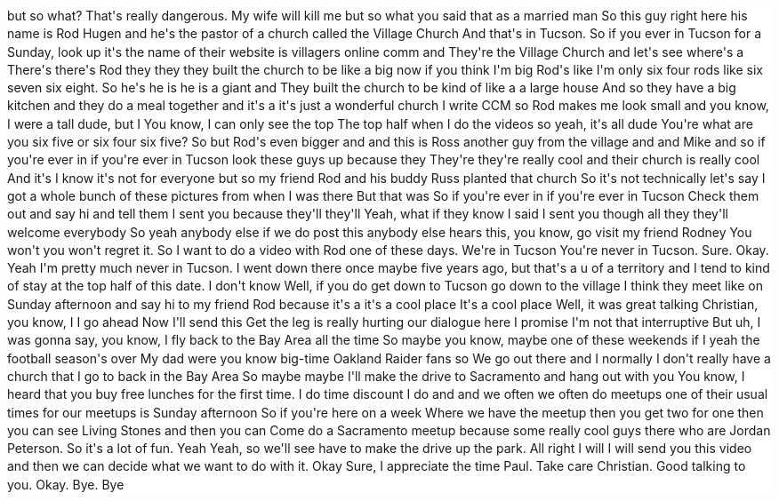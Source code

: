 but so what? That's really dangerous. My wife will kill me but so what you said that as a married man So this guy right here his name is Rod Hugen and he's the pastor of a church called the Village Church And that's in Tucson. So if you ever in Tucson for a Sunday, look up it's the name of their website is villagers online comm and They're the Village Church and let's see where's a There's there's Rod they they they built the church to be like a big now if you think I'm big Rod's like I'm only six four rods like six seven six eight. So he's he is he is a giant and They built the church to be kind of like a a large house And so they have a big kitchen and they do a meal together and it's a it's just a wonderful church I write CCM so Rod makes me look small and you know, I were a tall dude, but I You know, I can only see the top The top half when I do the videos so yeah, it's all dude You're what are you six five or six four six five? So but Rod's even bigger and and this is Ross another guy from the village and and Mike and so if you're ever in if you're ever in Tucson look these guys up because they They're they're really cool and their church is really cool And it's I know it's not for everyone but so my friend Rod and his buddy Russ planted that church So it's not technically let's say I got a whole bunch of these pictures from when I was there But that was So if you're ever in if you're ever in Tucson Check them out and say hi and tell them I sent you because they'll they'll Yeah, what if they know I said I sent you though all they they'll welcome everybody So yeah anybody else if we do post this anybody else hears this, you know, go visit my friend Rodney You won't you won't regret it. So I want to do a video with Rod one of these days. We're in Tucson You're never in Tucson. Sure. Okay. Yeah I'm pretty much never in Tucson. I went down there once maybe five years ago, but that's a u of a territory and I tend to kind of stay at the top half of this date. I don't know Well, if you do get down to Tucson go down to the village I think they meet like on Sunday afternoon and say hi to my friend Rod because it's a it's a cool place It's a cool place Well, it was great talking Christian, you know, I I go ahead Now I'll send this Get the leg is really hurting our dialogue here I promise I'm not that interruptive But uh, I was gonna say, you know, I fly back to the Bay Area all the time So maybe you know, maybe one of these weekends if I yeah the football season's over My dad were you know big-time Oakland Raider fans so We go out there and I normally I don't really have a church that I go to back in the Bay Area So maybe maybe I'll make the drive to Sacramento and hang out with you You know, I heard that you buy free lunches for the first time. I do time discount I do and and we often we often do meetups one of their usual times for our meetups is Sunday afternoon So if you're here on a week Where we have the meetup then you get two for one then you can see Living Stones and then you can Come do a Sacramento meetup because some really cool guys there who are Jordan Peterson. So it's a lot of fun. Yeah Yeah, so we'll see have to make the drive up the park. All right I will I will send you this video and then we can decide what we want to do with it. Okay Sure, I appreciate the time Paul. Take care Christian. Good talking to you. Okay. Bye. Bye